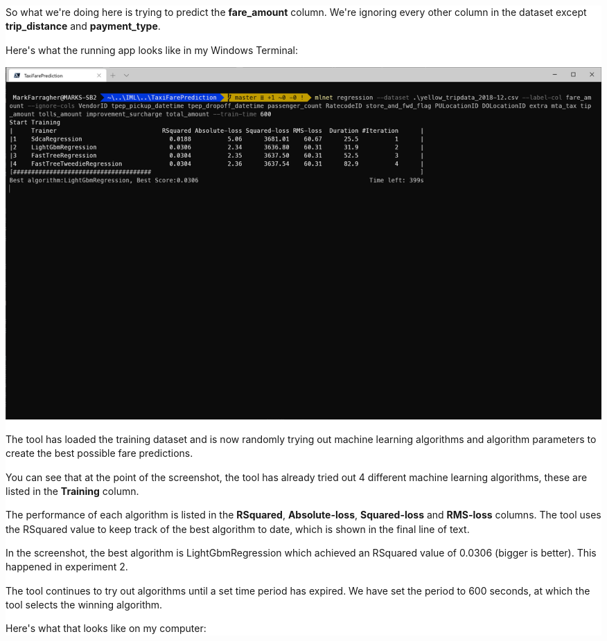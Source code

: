 So what we're doing here is trying to predict the **fare_amount** column. We're ignoring every other column in the dataset except **trip_distance** and **payment_type**. 

Here's what the running app looks like in my Windows Terminal:

![Start of training](./assets/training_start.png)

The tool has loaded the training dataset and is now randomly trying out machine learning algorithms and algorithm parameters to create the best possible fare predictions.

You can see that at the point of the screenshot, the tool has already tried out 4 different machine learning algorithms, these are listed in the **Training** column. 

The performance of each algorithm is listed in the **RSquared**, **Absolute-loss**, **Squared-loss** and **RMS-loss** columns. The tool uses the RSquared value to keep track of the best algorithm to date, which is shown in the final line of text. 

In the screenshot, the best algorithm is LightGbmRegression which achieved an RSquared value of 0.0306 (bigger is better). This happened in experiment 2. 

The tool continues to try out algorithms until a set time period has expired. We have set the period to 600 seconds, at which the tool selects the winning algorithm.

Here's what that looks like on my computer:
